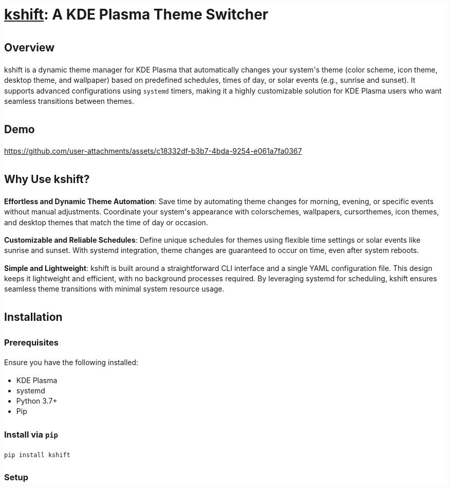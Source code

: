 # [kshift](https://github.com/justjokiing/kshift): A KDE Plasma Theme Switcher

## Overview

kshift is a dynamic theme manager for KDE Plasma that automatically changes your system's theme (color scheme, icon theme, desktop theme, and wallpaper) based on predefined schedules, times of day, or solar events (e.g., sunrise and sunset). It supports advanced configurations using `systemd` timers, making it a highly customizable solution for KDE Plasma users who want seamless transitions between themes.

## Demo

https://github.com/user-attachments/assets/c18332df-b3b7-4bda-9254-e061a7fa0367

## Why Use kshift?

**Effortless and Dynamic Theme Automation**: Save time by automating theme changes for morning, evening, or specific events without manual adjustments. Coordinate your system's appearance with colorschemes, wallpapers, cursorthemes, icon themes, and desktop themes that match the time of day or occasion.

**Customizable and Reliable Schedules**: Define unique schedules for themes using flexible time settings or solar events like sunrise and sunset. With systemd integration, theme changes are guaranteed to occur on time, even after system reboots.

**Simple and Lightweight**: kshift is built around a straightforward CLI interface and a single YAML configuration file. This design keeps it lightweight and efficient, with no background processes required. By leveraging systemd for scheduling, kshift ensures seamless theme transitions with minimal system resource usage.


## Installation

### Prerequisites

Ensure you have the following installed:

- KDE Plasma
- systemd
- Python 3.7+
- Pip

### Install via `pip`

```bash
pip install kshift
```

### Setup

